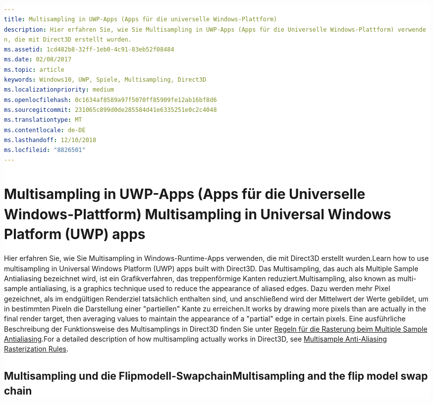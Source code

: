 ```yaml
---
title: Multisampling in UWP-Apps (Apps für die universelle Windows-Plattform)
description: Hier erfahren Sie, wie Sie Multisampling in UWP-Apps (Apps für die Universelle Windows-Plattform) verwenden, die mit Direct3D erstellt wurden.
ms.assetid: 1cd482b8-32ff-1eb0-4c91-83eb52f08484
ms.date: 02/08/2017
ms.topic: article
keywords: Windows10, UWP, Spiele, Multisampling, Direct3D
ms.localizationpriority: medium
ms.openlocfilehash: 0c1634af8589a97f5070ff85909fe12ab16bf8d6
ms.sourcegitcommit: 231065c899d0de285584d41e6335251e0c2c4048
ms.translationtype: MT
ms.contentlocale: de-DE
ms.lasthandoff: 12/10/2018
ms.locfileid: "8826501"
---
```

# <a name="span-iddevgamingmultisamplingmulti-sampleantialiasinginwindowsstoreappsspan-multisampling-in-universal-windows-platform-uwp-apps"></a><span data-ttu-id="d6813-104"><span id="dev_gaming.multisampling__multi-sample_anti_aliasing__in_windows_store_apps"></span> Multisampling in UWP-Apps (Apps für die Universelle Windows-Plattform)</span><span class="sxs-lookup"><span data-stu-id="d6813-104"><span id="dev_gaming.multisampling__multi-sample_anti_aliasing__in_windows_store_apps"></span> Multisampling in Universal Windows Platform (UWP) apps</span></span>



<span data-ttu-id="d6813-105">Hier erfahren Sie, wie Sie Multisampling in Windows-Runtime-Apps verwenden, die mit Direct3D erstellt wurden.</span><span class="sxs-lookup"><span data-stu-id="d6813-105">Learn how to use multisampling in Universal Windows Platform (UWP) apps built with Direct3D.</span></span> <span data-ttu-id="d6813-106">Das Multisampling, das auch als Multiple Sample Antialiasing bezeichnet wird, ist ein Grafikverfahren, das treppenförmige Kanten reduziert.</span><span class="sxs-lookup"><span data-stu-id="d6813-106">Multisampling, also known as multi-sample antialiasing, is a graphics technique used to reduce the appearance of aliased edges.</span></span> <span data-ttu-id="d6813-107">Dazu werden mehr Pixel gezeichnet, als im endgültigen Renderziel tatsächlich enthalten sind, und anschließend wird der Mittelwert der Werte gebildet, um in bestimmten Pixeln die Darstellung einer "partiellen" Kante zu erreichen.</span><span class="sxs-lookup"><span data-stu-id="d6813-107">It works by drawing more pixels than are actually in the final render target, then averaging values to maintain the appearance of a "partial" edge in certain pixels.</span></span> <span data-ttu-id="d6813-108">Eine ausführliche Beschreibung der Funktionsweise des Multisamplings in Direct3D finden Sie unter [Regeln für die Rasterung beim Multiple Sample Antialiasing](https://msdn.microsoft.com/library/windows/desktop/cc627092#Multisample).</span><span class="sxs-lookup"><span data-stu-id="d6813-108">For a detailed description of how multisampling actually works in Direct3D, see [Multisample Anti-Aliasing Rasterization Rules](https://msdn.microsoft.com/library/windows/desktop/cc627092#Multisample).</span></span>

## <a name="multisampling-and-the-flip-model-swap-chain"></a><span data-ttu-id="d6813-109">Multisampling und die Flipmodell-Swapchain</span><span class="sxs-lookup"><span data-stu-id="d6813-109">Multisampling and the flip model swap chain</span></span>
